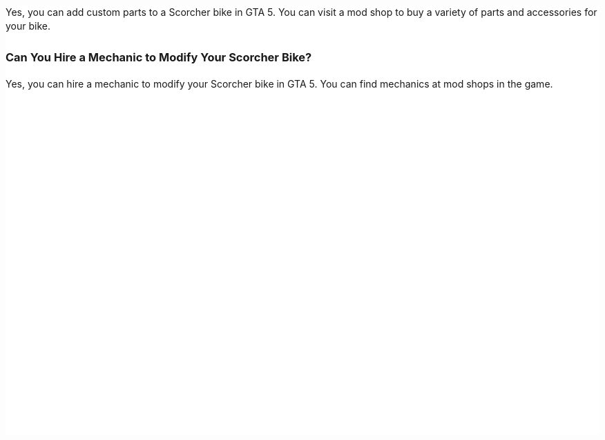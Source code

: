 <p>Yes, you can add custom parts to a Scorcher bike in GTA 5. You can visit a mod shop to buy a variety of parts and accessories for your bike.</p>

<h3>Can You Hire a Mechanic to Modify Your Scorcher Bike?</h3>

<p>Yes, you can hire a mechanic to modify your Scorcher bike in GTA 5. You can find mechanics at mod shops in the game.</p>

<div style="position: relative; padding-bottom: 56.25%; overflow: hidden"><iframe src="https://www.youtube.com/embed/pTOjFev-XvE" frameborder="0" allow="accelerometer; autoplay; clipboard-write; encrypted-media; gyroscope; picture-in-picture; web-share" allowfullscreen style="position: absolute; top: 0; left: 0; width: 100%; height: 100%;"></iframe>
</div>